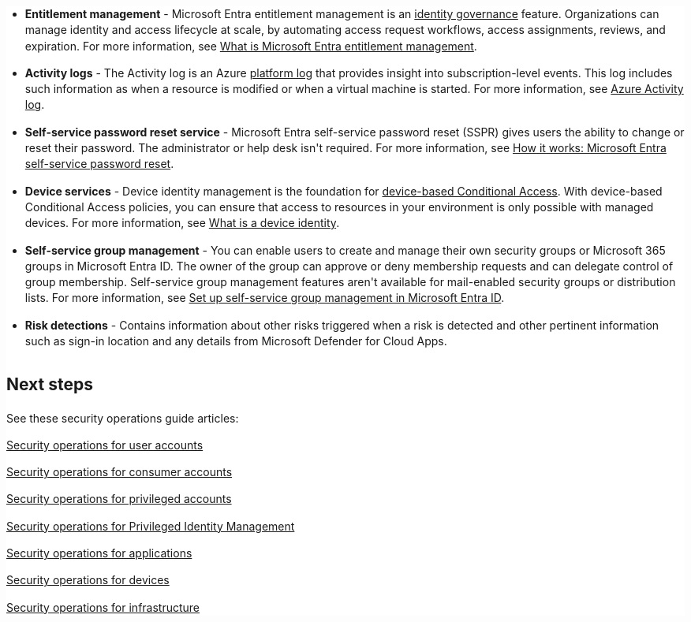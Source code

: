 * **Entitlement management** - Microsoft Entra entitlement management is an [identity governance](../governance/identity-governance-overview.md) feature. Organizations can manage identity and access lifecycle at scale, by automating access request workflows, access assignments, reviews, and expiration. For more information, see [What is Microsoft Entra entitlement management](../governance/entitlement-management-overview.md).

* **Activity logs** - The Activity log is an Azure [platform log](../../azure-monitor/essentials/platform-logs-overview.md) that provides insight into subscription-level events. This log includes such information as when a resource is modified or when a virtual machine is started. For more information, see [Azure Activity log](../../azure-monitor/essentials/activity-log.md).

* **Self-service password reset service** - Microsoft Entra self-service password reset (SSPR) gives users the ability to change or reset their password. The administrator or help desk isn't required. For more information, see [How it works: Microsoft Entra self-service password reset](../authentication/concept-sspr-howitworks.md).

* **Device services** - Device identity management is the foundation for [device-based Conditional Access](../conditional-access/concept-conditional-access-grant.md). With device-based Conditional Access policies, you can ensure that access to resources in your environment is only possible with managed devices. For more information, see [What is a device identity](../devices/overview.md).

* **Self-service group management** - You can enable users to create and manage their own security groups or Microsoft 365 groups in Microsoft Entra ID. The owner of the group can approve or deny membership requests and can delegate control of group membership. Self-service group management features aren't available for mail-enabled security groups or distribution lists. For more information, see [Set up self-service group management in Microsoft Entra ID](../enterprise-users/groups-self-service-management.md).

* **Risk detections** - Contains information about other risks triggered when a risk is detected and other pertinent information such as sign-in location and any details from Microsoft Defender for Cloud Apps.

## Next steps

See these security operations guide articles:

[Security operations for user accounts](security-operations-user-accounts.md)

[Security operations for consumer accounts](security-operations-consumer-accounts.md)

[Security operations for privileged accounts](security-operations-privileged-accounts.md)

[Security operations for Privileged Identity Management](security-operations-privileged-identity-management.md)

[Security operations for applications](security-operations-applications.md)

[Security operations for devices](security-operations-devices.md)

[Security operations for infrastructure](security-operations-infrastructure.md)
